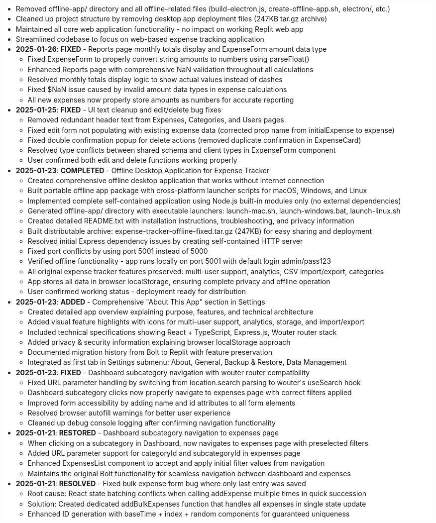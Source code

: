   - Removed offline-app/ directory and all offline-related files (build-electron.js, create-offline-app.sh, electron/, etc.)
  - Cleaned up project structure by removing desktop app deployment files (247KB tar.gz archive)
  - Maintained all core web application functionality - no impact on working Replit web app
  - Streamlined codebase to focus on web-based expense tracking application
- **2025-01-26**: **FIXED** - Reports page monthly totals display and ExpenseForm amount data type
  - Fixed ExpenseForm to properly convert string amounts to numbers using parseFloat()
  - Enhanced Reports page with comprehensive NaN validation throughout all calculations
  - Resolved monthly totals display logic to show actual values instead of dashes
  - Fixed $NaN issue caused by invalid amount data types in expense calculations
  - All new expenses now properly store amounts as numbers for accurate reporting
- **2025-01-25**: **FIXED** - UI text cleanup and edit/delete bug fixes
  - Removed redundant header text from Expenses, Categories, and Users pages 
  - Fixed edit form not populating with existing expense data (corrected prop name from initialExpense to expense)
  - Fixed double confirmation popup for delete actions (removed duplicate confirmation in ExpenseCard)
  - Resolved type conflicts between shared schema and client types in ExpenseForm component
  - User confirmed both edit and delete functions working properly
- **2025-01-23**: **COMPLETED** - Offline Desktop Application for Expense Tracker
  - Created comprehensive offline desktop application that works without internet connection
  - Built portable offline app package with cross-platform launcher scripts for macOS, Windows, and Linux
  - Implemented complete self-contained application using Node.js built-in modules only (no external dependencies)
  - Generated offline-app/ directory with executable launchers: launch-mac.sh, launch-windows.bat, launch-linux.sh
  - Created detailed README.txt with installation instructions, troubleshooting, and privacy information
  - Built distributable archive: expense-tracker-offline-fixed.tar.gz (247KB) for easy sharing and deployment
  - Resolved initial Express dependency issues by creating self-contained HTTP server
  - Fixed port conflicts by using port 5001 instead of 5000
  - Verified offline functionality - app runs locally on port 5001 with default login admin/pass123
  - All original expense tracker features preserved: multi-user support, analytics, CSV import/export, categories
  - App stores all data in browser localStorage, ensuring complete privacy and offline operation
  - User confirmed working status - deployment ready for distribution
- **2025-01-23**: **ADDED** - Comprehensive "About This App" section in Settings
  - Created detailed app overview explaining purpose, features, and technical architecture
  - Added visual feature highlights with icons for multi-user support, analytics, storage, and import/export
  - Included technical specifications showing React + TypeScript, Express.js, Wouter router stack
  - Added privacy & security information explaining browser localStorage approach
  - Documented migration history from Bolt to Replit with feature preservation
  - Integrated as first tab in Settings submenu: About, General, Backup & Restore, Data Management
- **2025-01-23**: **FIXED** - Dashboard subcategory navigation with wouter router compatibility
  - Fixed URL parameter handling by switching from location.search parsing to wouter's useSearch hook
  - Dashboard subcategory clicks now properly navigate to expenses page with correct filters applied
  - Improved form accessibility by adding name and id attributes to all form elements
  - Resolved browser autofill warnings for better user experience
  - Cleaned up debug console logging after confirming navigation functionality
- **2025-01-21**: **RESTORED** - Dashboard subcategory navigation to expenses page
  - When clicking on a subcategory in Dashboard, now navigates to expenses page with preselected filters
  - Added URL parameter support for categoryId and subcategoryId in expenses page
  - Enhanced ExpensesList component to accept and apply initial filter values from navigation
  - Maintains the original Bolt functionality for seamless navigation between dashboard and expenses
- **2025-01-21**: **RESOLVED** - Fixed bulk expense form bug where only last entry was saved
  - Root cause: React state batching conflicts when calling addExpense multiple times in quick succession
  - Solution: Created dedicated addBulkExpenses function that handles all expenses in single state update
  - Enhanced ID generation with baseTime + index + random components for guaranteed uniqueness